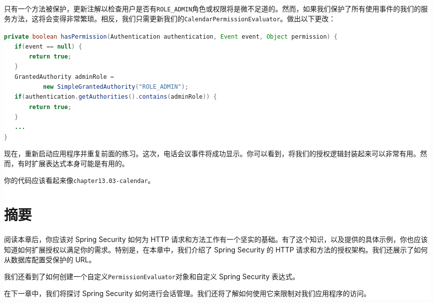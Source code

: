 只有一个方法被保护，更新注解以检查用户是否有`ROLE_ADMIN`角色或权限将是微不足道的。然而，如果我们保护了所有使用事件的我们的服务方法，这将会变得非常繁琐。相反，我们只需更新我们的`CalendarPermissionEvaluator`。做出以下更改：

```java
private boolean hasPermission(Authentication authentication, Event event, Object permission) {
   if(event == null) {
       return true;
   }
   GrantedAuthority adminRole =
           new SimpleGrantedAuthority("ROLE_ADMIN");
   if(authentication.getAuthorities().contains(adminRole)) {
       return true;
   }
   ...
}
```

现在，重新启动应用程序并重复前面的练习。这次，电话会议事件将成功显示。你可以看到，将我们的授权逻辑封装起来可以非常有用。然而，有时扩展表达式本身可能是有用的。

你的代码应该看起来像`chapter13.03-calendar`。

# 摘要

阅读本章后，你应该对 Spring Security 如何为 HTTP 请求和方法工作有一个坚实的基础。有了这个知识，以及提供的具体示例，你也应该知道如何扩展授权以满足你的需求。特别是，在本章中，我们介绍了 Spring Security 的 HTTP 请求和方法的授权架构。我们还展示了如何从数据库配置受保护的 URL。

我们还看到了如何创建一个自定义`PermissionEvaluator`对象和自定义 Spring Security 表达式。

在下一章中，我们将探讨 Spring Security 如何进行会话管理。我们还将了解如何使用它来限制对我们应用程序的访问。
